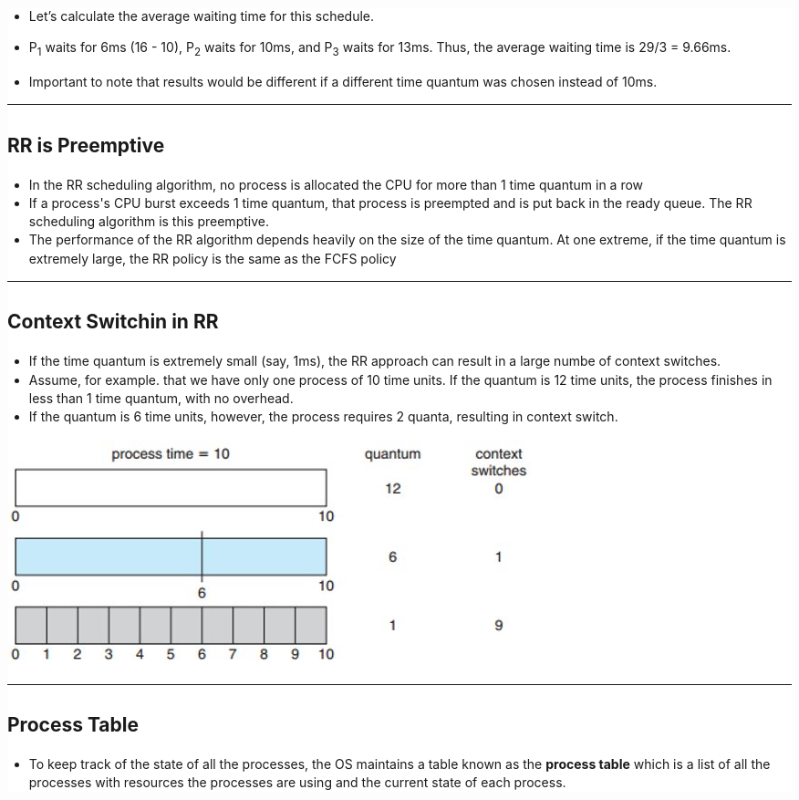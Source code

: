 - Let’s calculate the average waiting time for this schedule. ​

 - P$_1$ waits for 6ms (16 - 10), P$_2$ waits for 10ms, and P$_3$ waits for 13ms. Thus, the average waiting time is 29/3 = 9.66ms.​

- Important to note that results would be different if a different time quantum was chosen instead of 10ms. ​

---

## RR is Preemptive

- In the RR scheduling algorithm, no process is allocated the CPU for more than 1 time quantum in a row
- If a process's CPU burst exceeds 1 time quantum, that process is preempted and is put back in the ready queue. The RR scheduling algorithm is this preemptive.
- The performance of the RR algorithm depends heavily on the size of the time quantum. At one extreme, if the time quantum is extremely large, the RR policy is the same as the FCFS policy

---

## Context Switchin in RR

- If the time quantum is extremely small (say, 1ms), the RR approach can result in a large numbe of context switches.
- Assume, for example. that we have only one process of 10 time units. If the quantum is 12 time units, the process finishes in less than 1 time quantum, with no overhead.
- If the quantum is 6 time units, however, the process requires 2 quanta, resulting in  context switch.

![bg right:50% 100%](../../figures/contextSwitching.png)

---

## Process Table

- To keep track of the state of all the processes, the OS maintains a table known as the **process table** which is a list of all the processes with resources the processes are using and the current state of each process.​
